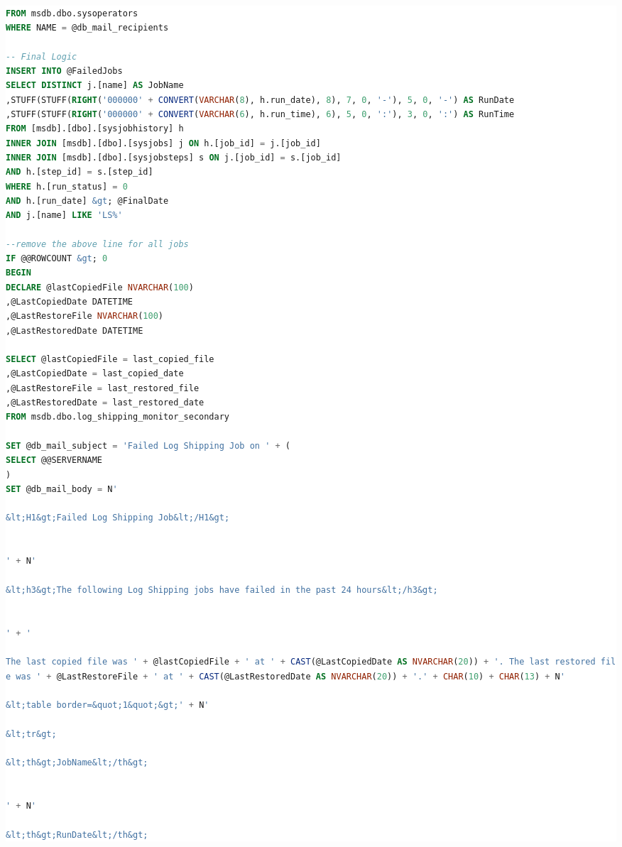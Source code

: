 ```sql
FROM msdb.dbo.sysoperators
WHERE NAME = @db_mail_recipients

-- Final Logic
INSERT INTO @FailedJobs
SELECT DISTINCT j.[name] AS JobName
,STUFF(STUFF(RIGHT('000000' + CONVERT(VARCHAR(8), h.run_date), 8), 7, 0, '-'), 5, 0, '-') AS RunDate
,STUFF(STUFF(RIGHT('000000' + CONVERT(VARCHAR(6), h.run_time), 6), 5, 0, ':'), 3, 0, ':') AS RunTime
FROM [msdb].[dbo].[sysjobhistory] h
INNER JOIN [msdb].[dbo].[sysjobs] j ON h.[job_id] = j.[job_id]
INNER JOIN [msdb].[dbo].[sysjobsteps] s ON j.[job_id] = s.[job_id]
AND h.[step_id] = s.[step_id]
WHERE h.[run_status] = 0
AND h.[run_date] &gt; @FinalDate
AND j.[name] LIKE 'LS%'

--remove the above line for all jobs
IF @@ROWCOUNT &gt; 0
BEGIN
DECLARE @lastCopiedFile NVARCHAR(100)
,@LastCopiedDate DATETIME
,@LastRestoreFile NVARCHAR(100)
,@LastRestoredDate DATETIME

SELECT @lastCopiedFile = last_copied_file
,@LastCopiedDate = last_copied_date
,@LastRestoreFile = last_restored_file
,@LastRestoredDate = last_restored_date
FROM msdb.dbo.log_shipping_monitor_secondary

SET @db_mail_subject = 'Failed Log Shipping Job on ' + (
SELECT @@SERVERNAME
)
SET @db_mail_body = N'

&lt;H1&gt;Failed Log Shipping Job&lt;/H1&gt;


' + N'

&lt;h3&gt;The following Log Shipping jobs have failed in the past 24 hours&lt;/h3&gt;


' + '

The last copied file was ' + @lastCopiedFile + ' at ' + CAST(@LastCopiedDate AS NVARCHAR(20)) + '. The last restored file was ' + @LastRestoreFile + ' at ' + CAST(@LastRestoredDate AS NVARCHAR(20)) + '.' + CHAR(10) + CHAR(13) + N'

&lt;table border=&quot;1&quot;&gt;' + N'

&lt;tr&gt;

&lt;th&gt;JobName&lt;/th&gt;


' + N'

&lt;th&gt;RunDate&lt;/th&gt;


```